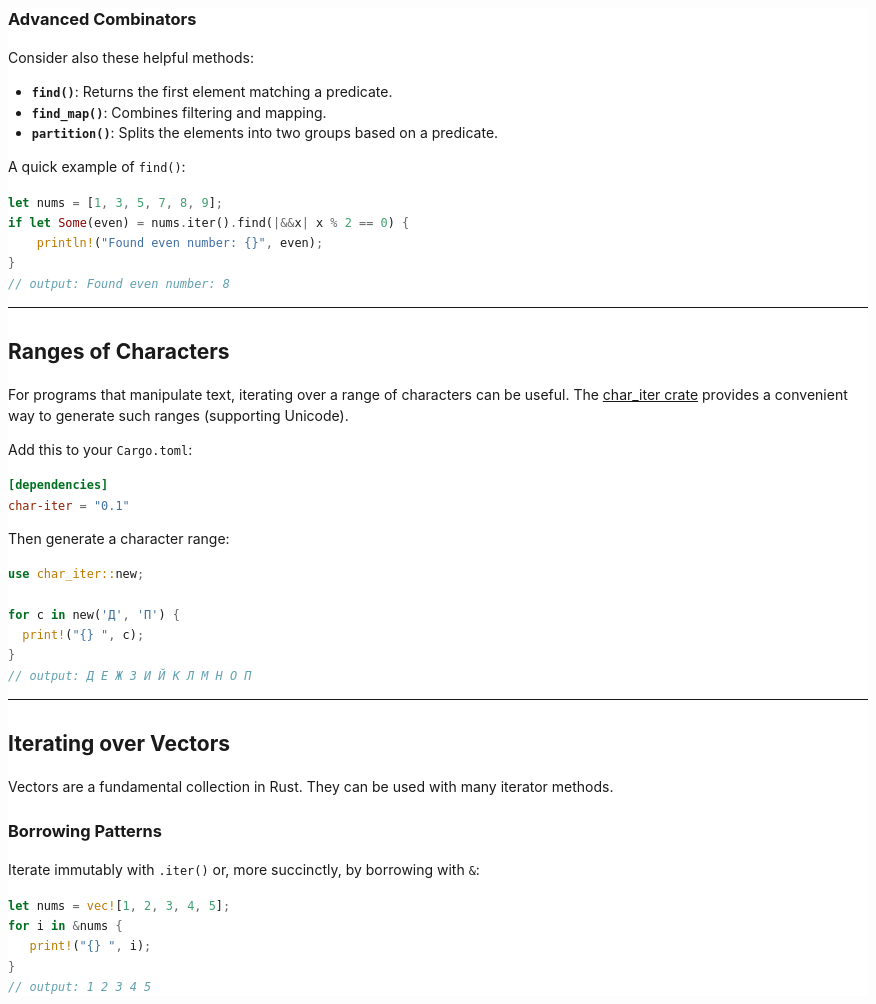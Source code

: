 ### Advanced Combinators

Consider also these helpful methods:
- **`find()`**: Returns the first element matching a predicate.
- **`find_map()`**: Combines filtering and mapping.
- **`partition()`**: Splits the elements into two groups based on a predicate.

A quick example of `find()`:

```rust
let nums = [1, 3, 5, 7, 8, 9];
if let Some(even) = nums.iter().find(|&&x| x % 2 == 0) {
    println!("Found even number: {}", even);
}
// output: Found even number: 8
```

---

## Ranges of Characters

For programs that manipulate text, iterating over a range of characters can be useful. The [char_iter crate](https://docs.rs/char-iter/0.1.0/char_iter/) provides a convenient way to generate such ranges (supporting Unicode).

Add this to your `Cargo.toml`:

```toml
[dependencies]
char-iter = "0.1"
```

Then generate a character range:

```rust
use char_iter::new;

for c in new('Д', 'П') {
  print!("{} ", c);
}
// output: Д Е Ж З И Й К Л М Н О П
```

---

## Iterating over Vectors

Vectors are a fundamental collection in Rust. They can be used with many iterator methods.

### Borrowing Patterns

Iterate immutably with `.iter()` or, more succinctly, by borrowing with `&`:

```rust
let nums = vec![1, 2, 3, 4, 5];
for i in &nums {
   print!("{} ", i);
}
// output: 1 2 3 4 5
```
